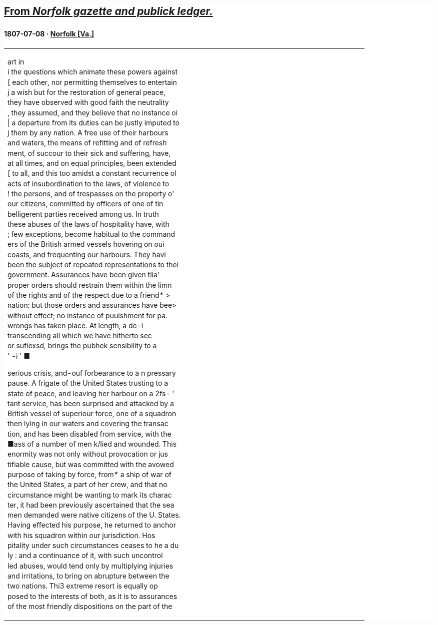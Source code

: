 
## [From _Norfolk gazette and publick ledger._](https://www.loc.gov/resource/sn85025815/1807-07-08/ed-1/?sp=2)

#### 1807-07-08 &middot; [Norfolk [Va.]](http://dbpedia.org/resource/Norfolk%2C_Virginia)

<table style="width: 100%;"><tr><td style="width: 50%">

art in  
i the questions which animate these powers against  
[ each other, nor permitting themselves to entertain  
j a wish but for the restoration of general peace,  
they have observed with good faith the neutrality  
, they assumed, and they believe that no instance oi  
| a departure from its duties can be justly imputed to  
j them by any nation. A free use of their harbours  
and waters, the means of refitting and of refresh­  
ment, of succour to their sick and suffering, have,  
at all times, and on equal principles, been extended  
[ to all, and this too amidst a constant recurrence ol  
acts of insubordination to the laws, of violence to  
! the persons, and of trespasses on the property o&#x27;  
our citizens, committed by officers of one of tin  
belligerent parties received among us. In truth  
these abuses of the laws of hospitality have, with  
; few exceptions, become habitual to the command  
ers of the British armed vessels hovering on oui  
coasts, and frequenting our harbours. They havi  
been the subject of repeated representations to thei  
government. Assurances have been given tlia&#x27;  
proper orders should restrain them within the limn  
of the rights and of the respect due to a friend* &gt;  
nation: but those orders and assurances have bee&gt;  
without effect; no instance of puuishment for pa.  
wrongs has taken place. At length, a de-i  
transcending all which we have hitherto sec  
or sufiexsd, brings the pubhek sensibility to a  
&#x27; -i &#x27; ■  
  
serious crisis, and-ouf forbearance to a n pressary  
pause. A frigate of the United States trusting to a  
state of peace, and leaving her harbour on a 2fs- &#x27;  
tant service, has been surprised and attacked by a  
British vessel of superiour force, one of a squadron  
then lying in our waters and covering the transac­  
tion, and has been disabled from service, with the  
■ass of a number of men k/lied and wounded. This  
enormity was not only without provocation or jus­  
tifiable cause, but was committed with the avowed  
purpose of taking by force, from* a ship of war of  
the United States, a part of her crew, and that no  
circumstance might be wanting to mark its charac­  
ter, it had been previously ascertained that the sea­  
men demanded were native citizens of the U. States.  
Having effected his purpose, he returned to anchor  
with his squadron within our jurisdiction. Hos­  
pitality under such circumstances ceases to he a du­  
ly : and a continuance of it, with such uncontrol­  
led abuses, would tend only by multiplying injuries  
and irritations, to bring on abrupture between the  
two nations. Thi3 extreme resort is equally op­  
posed to the interests of both, as it is to assurances  
of the most friendly dispositions on the part of the  